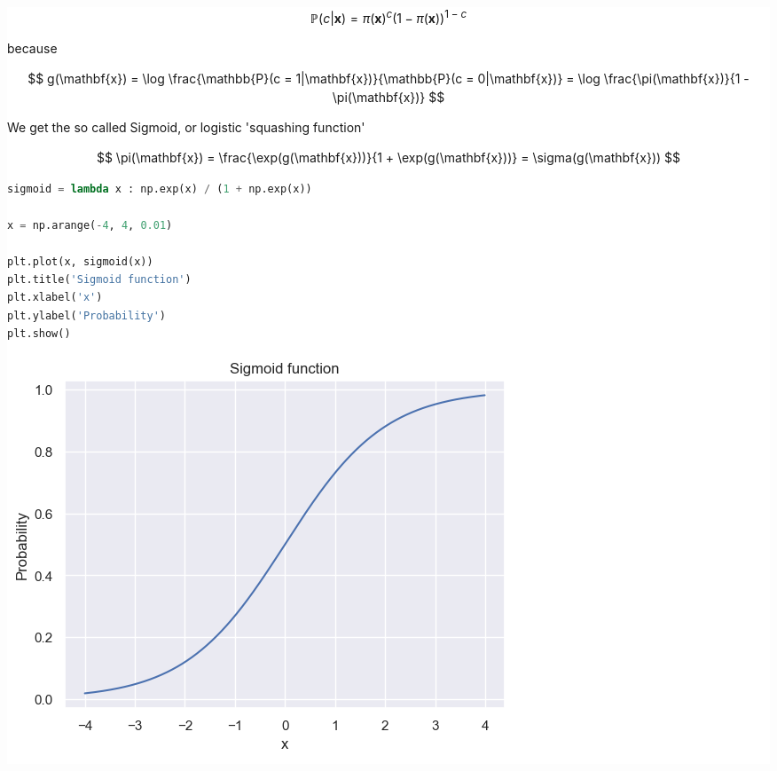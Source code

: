 $$
\mathbb{P}(c | \mathbf{x}) = \pi(\mathbf{x})^c (1 - \pi(\mathbf{x}))^{1 - c}
$$

because

$$
g(\mathbf{x}) = \log \frac{\mathbb{P}(c = 1|\mathbf{x})}{\mathbb{P}(c = 0|\mathbf{x})} = \log \frac{\pi(\mathbf{x})}{1 - \pi(\mathbf{x})}
$$

We get the so called Sigmoid, or logistic 'squashing function'

$$
\pi(\mathbf{x}) = \frac{\exp(g(\mathbf{x}))}{1 + \exp(g(\mathbf{x}))} = \sigma(g(\mathbf{x}))
$$


```python
sigmoid = lambda x : np.exp(x) / (1 + np.exp(x))

x = np.arange(-4, 4, 0.01)

plt.plot(x, sigmoid(x))
plt.title('Sigmoid function')
plt.xlabel('x')
plt.ylabel('Probability')
plt.show()
```


    
![png](../images/03-Classification_files/03-Classification_17_0.png)
    